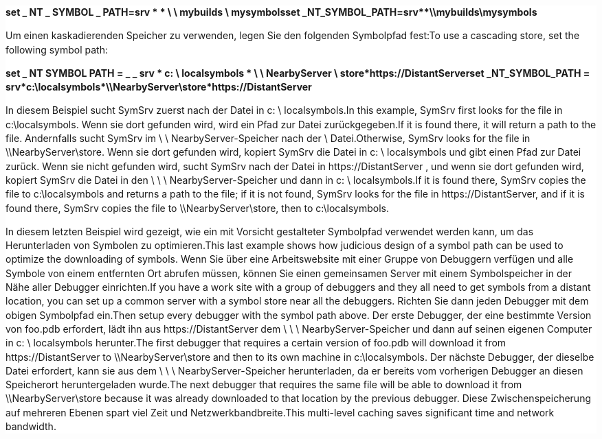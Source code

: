 <span data-ttu-id="e3b63-158">**set \_ NT \_ SYMBOL \_ PATH=srv \* \* \\ \\ mybuilds \\ mysymbols**</span><span class="sxs-lookup"><span data-stu-id="e3b63-158">**set \_NT\_SYMBOL\_PATH=srv\*\*\\\\mybuilds\\mysymbols**</span></span>

<span data-ttu-id="e3b63-159">Um einen kaskadierenden Speicher zu verwenden, legen Sie den folgenden Symbolpfad fest:</span><span class="sxs-lookup"><span data-stu-id="e3b63-159">To use a cascading store, set the following symbol path:</span></span>

<span data-ttu-id="e3b63-160">**set \_ NT SYMBOL PATH = \_ \_ srv \* c: \\ localsymbols \* \\ \\ NearbyServer \\ store\*https://DistantServer**</span><span class="sxs-lookup"><span data-stu-id="e3b63-160">**set \_NT\_SYMBOL\_PATH = srv\*c:\\localsymbols\*\\\\NearbyServer\\store\*https://DistantServer**</span></span>

<span data-ttu-id="e3b63-161">In diesem Beispiel sucht SymSrv zuerst nach der Datei in c: \\ localsymbols.</span><span class="sxs-lookup"><span data-stu-id="e3b63-161">In this example, SymSrv first looks for the file in c:\\localsymbols.</span></span> <span data-ttu-id="e3b63-162">Wenn sie dort gefunden wird, wird ein Pfad zur Datei zurückgegeben.</span><span class="sxs-lookup"><span data-stu-id="e3b63-162">If it is found there, it will return a path to the file.</span></span> <span data-ttu-id="e3b63-163">Andernfalls sucht SymSrv im \\ \\ NearbyServer-Speicher nach der \\ Datei.</span><span class="sxs-lookup"><span data-stu-id="e3b63-163">Otherwise, SymSrv looks for the file in \\\\NearbyServer\\store.</span></span> <span data-ttu-id="e3b63-164">Wenn sie dort gefunden wird, kopiert SymSrv die Datei in c: \\ localsymbols und gibt einen Pfad zur Datei zurück. Wenn sie nicht gefunden wird, sucht SymSrv nach der Datei in https://DistantServer , und wenn sie dort gefunden wird, kopiert SymSrv die Datei in den \\ \\ \\ NearbyServer-Speicher und dann in c: \\ localsymbols.</span><span class="sxs-lookup"><span data-stu-id="e3b63-164">If it is found there, SymSrv copies the file to c:\\localsymbols and returns a path to the file; if it is not found, SymSrv looks for the file in https://DistantServer, and if it is found there, SymSrv copies the file to \\\\NearbyServer\\store, then to c:\\localsymbols.</span></span>

<span data-ttu-id="e3b63-165">In diesem letzten Beispiel wird gezeigt, wie ein mit Vorsicht gestalteter Symbolpfad verwendet werden kann, um das Herunterladen von Symbolen zu optimieren.</span><span class="sxs-lookup"><span data-stu-id="e3b63-165">This last example shows how judicious design of a symbol path can be used to optimize the downloading of symbols.</span></span> <span data-ttu-id="e3b63-166">Wenn Sie über eine Arbeitswebsite mit einer Gruppe von Debuggern verfügen und alle Symbole von einem entfernten Ort abrufen müssen, können Sie einen gemeinsamen Server mit einem Symbolspeicher in der Nähe aller Debugger einrichten.</span><span class="sxs-lookup"><span data-stu-id="e3b63-166">If you have a work site with a group of debuggers and they all need to get symbols from a distant location, you can set up a common server with a symbol store near all the debuggers.</span></span> <span data-ttu-id="e3b63-167">Richten Sie dann jeden Debugger mit dem obigen Symbolpfad ein.</span><span class="sxs-lookup"><span data-stu-id="e3b63-167">Then setup every debugger with the symbol path above.</span></span> <span data-ttu-id="e3b63-168">Der erste Debugger, der eine bestimmte Version von foo.pdb erfordert, lädt ihn aus https://DistantServer dem \\ \\ \\ NearbyServer-Speicher und dann auf seinen eigenen Computer in c: \\ localsymbols herunter.</span><span class="sxs-lookup"><span data-stu-id="e3b63-168">The first debugger that requires a certain version of foo.pdb will download it from https://DistantServer to \\\\NearbyServer\\store and then to its own machine in c:\\localsymbols.</span></span> <span data-ttu-id="e3b63-169">Der nächste Debugger, der dieselbe Datei erfordert, kann sie aus dem \\ \\ \\ NearbyServer-Speicher herunterladen, da er bereits vom vorherigen Debugger an diesen Speicherort heruntergeladen wurde.</span><span class="sxs-lookup"><span data-stu-id="e3b63-169">The next debugger that requires the same file will be able to download it from \\\\NearbyServer\\store because it was already downloaded to that location by the previous debugger.</span></span> <span data-ttu-id="e3b63-170">Diese Zwischenspeicherung auf mehreren Ebenen spart viel Zeit und Netzwerkbandbreite.</span><span class="sxs-lookup"><span data-stu-id="e3b63-170">This multi-level caching saves significant time and network bandwidth.</span></span>
